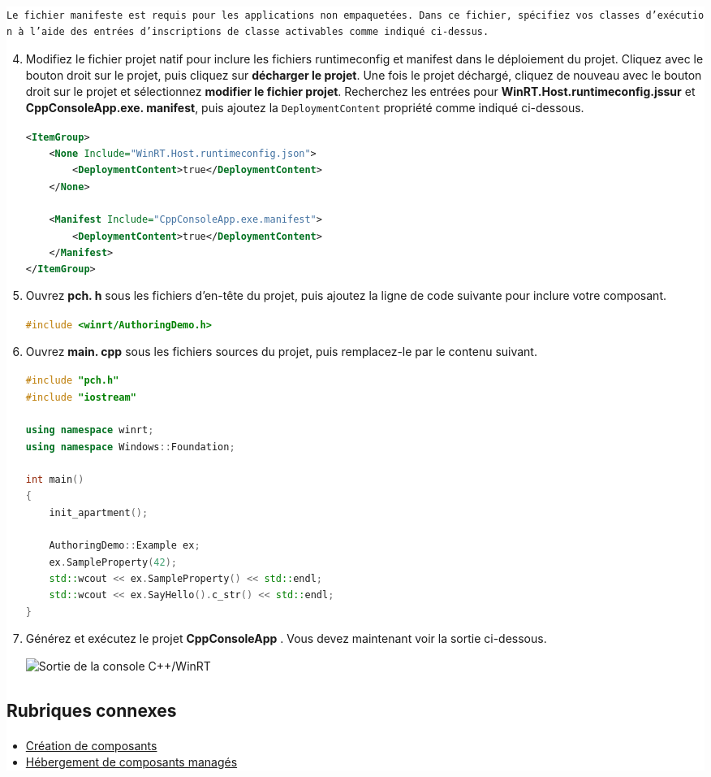     Le fichier manifeste est requis pour les applications non empaquetées. Dans ce fichier, spécifiez vos classes d’exécution à l’aide des entrées d’inscriptions de classe activables comme indiqué ci-dessus.

4. Modifiez le fichier projet natif pour inclure les fichiers runtimeconfig et manifest dans le déploiement du projet. Cliquez avec le bouton droit sur le projet, puis cliquez sur **décharger le projet**. Une fois le projet déchargé, cliquez de nouveau avec le bouton droit sur le projet et sélectionnez **modifier le fichier projet**. Recherchez les entrées pour **WinRT.Host.runtimeconfig.jssur** et **CppConsoleApp.exe. manifest**, puis ajoutez la `DeploymentContent` propriété comme indiqué ci-dessous.

    ```xml
    <ItemGroup>
        <None Include="WinRT.Host.runtimeconfig.json">
            <DeploymentContent>true</DeploymentContent>
        </None>

        <Manifest Include="CppConsoleApp.exe.manifest">
            <DeploymentContent>true</DeploymentContent>
        </Manifest>
    </ItemGroup> 
    ```

5. Ouvrez **pch. h** sous les fichiers d’en-tête du projet, puis ajoutez la ligne de code suivante pour inclure votre composant.

    ```cpp
    #include <winrt/AuthoringDemo.h>
    ```

6. Ouvrez **main. cpp** sous les fichiers sources du projet, puis remplacez-le par le contenu suivant.

    ```cpp
    #include "pch.h"
    #include "iostream"

    using namespace winrt;
    using namespace Windows::Foundation;

    int main()
    {
        init_apartment();

        AuthoringDemo::Example ex;
        ex.SampleProperty(42);
        std::wcout << ex.SampleProperty() << std::endl;
        std::wcout << ex.SayHello().c_str() << std::endl;
    }
    ```

7. Générez et exécutez le projet **CppConsoleApp** . Vous devez maintenant voir la sortie ci-dessous.

    ![Sortie de la console C++/WinRT](images/consume-component-output.png)

## <a name="related-topics"></a>Rubriques connexes

- [Création de composants](https://github.com/microsoft/CsWinRT/blob/master/docs/authoring.md)
- [Hébergement de composants managés](https://github.com/microsoft/CsWinRT/blob/master/docs/hosting.md)
